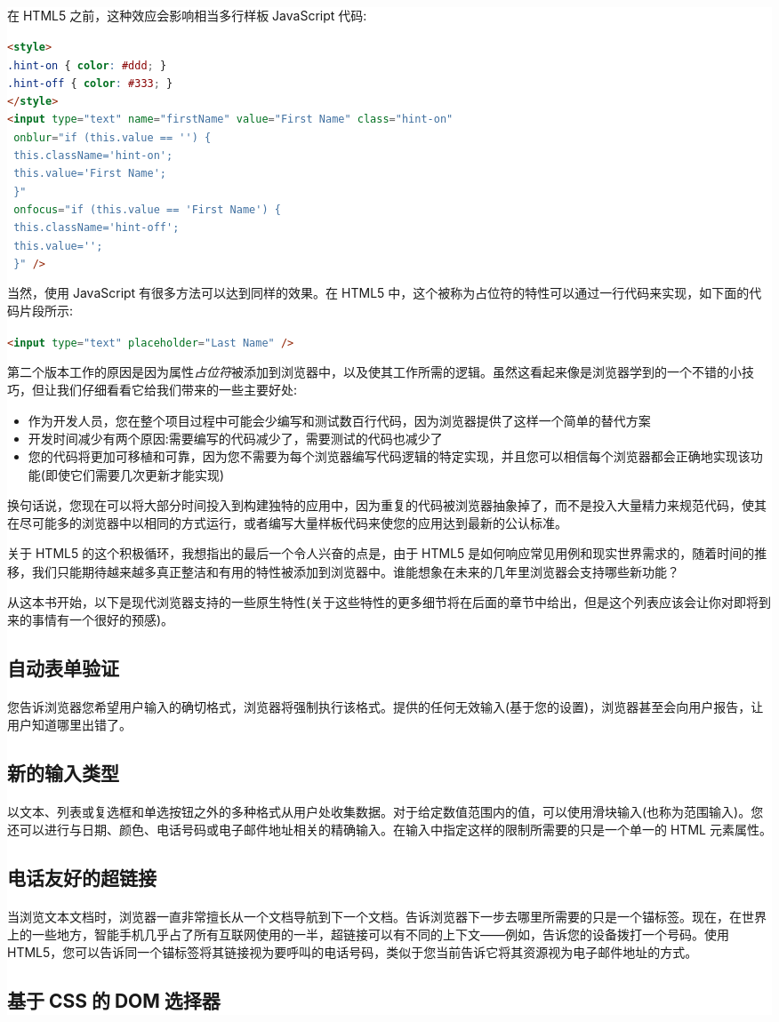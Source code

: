 在 HTML5 之前，这种效应会影响相当多行样板 JavaScript 代码:

```html
<style>
.hint-on { color: #ddd; }
.hint-off { color: #333; }
</style>
<input type="text" name="firstName" value="First Name" class="hint-on"
 onblur="if (this.value == '') {
 this.className='hint-on';
 this.value='First Name';
 }"
 onfocus="if (this.value == 'First Name') {
 this.className='hint-off';
 this.value='';
 }" />

```

当然，使用 JavaScript 有很多方法可以达到同样的效果。在 HTML5 中，这个被称为占位符的特性可以通过一行代码来实现，如下面的代码片段所示:

```html
<input type="text" placeholder="Last Name" />
```

第二个版本工作的原因是因为属性*占位符*被添加到浏览器中，以及使其工作所需的逻辑。虽然这看起来像是浏览器学到的一个不错的小技巧，但让我们仔细看看它给我们带来的一些主要好处:

*   作为开发人员，您在整个项目过程中可能会少编写和测试数百行代码，因为浏览器提供了这样一个简单的替代方案
*   开发时间减少有两个原因:需要编写的代码减少了，需要测试的代码也减少了
*   您的代码将更加可移植和可靠，因为您不需要为每个浏览器编写代码逻辑的特定实现，并且您可以相信每个浏览器都会正确地实现该功能(即使它们需要几次更新才能实现)

换句话说，您现在可以将大部分时间投入到构建独特的应用中，因为重复的代码被浏览器抽象掉了，而不是投入大量精力来规范代码，使其在尽可能多的浏览器中以相同的方式运行，或者编写大量样板代码来使您的应用达到最新的公认标准。

关于 HTML5 的这个积极循环，我想指出的最后一个令人兴奋的点是，由于 HTML5 是如何响应常见用例和现实世界需求的，随着时间的推移，我们只能期待越来越多真正整洁和有用的特性被添加到浏览器中。谁能想象在未来的几年里浏览器会支持哪些新功能？

从这本书开始，以下是现代浏览器支持的一些原生特性(关于这些特性的更多细节将在后面的章节中给出，但是这个列表应该会让你对即将到来的事情有一个很好的预感)。

## 自动表单验证

您告诉浏览器您希望用户输入的确切格式，浏览器将强制执行该格式。提供的任何无效输入(基于您的设置)，浏览器甚至会向用户报告，让用户知道哪里出错了。

## 新的输入类型

以文本、列表或复选框和单选按钮之外的多种格式从用户处收集数据。对于给定数值范围内的值，可以使用滑块输入(也称为范围输入)。您还可以进行与日期、颜色、电话号码或电子邮件地址相关的精确输入。在输入中指定这样的限制所需要的只是一个单一的 HTML 元素属性。

## 电话友好的超链接

当浏览文本文档时，浏览器一直非常擅长从一个文档导航到下一个文档。告诉浏览器下一步去哪里所需要的只是一个锚标签。现在，在世界上的一些地方，智能手机几乎占了所有互联网使用的一半，超链接可以有不同的上下文——例如，告诉您的设备拨打一个号码。使用 HTML5，您可以告诉同一个锚标签将其链接视为要呼叫的电话号码，类似于您当前告诉它将其资源视为电子邮件地址的方式。

## 基于 CSS 的 DOM 选择器
